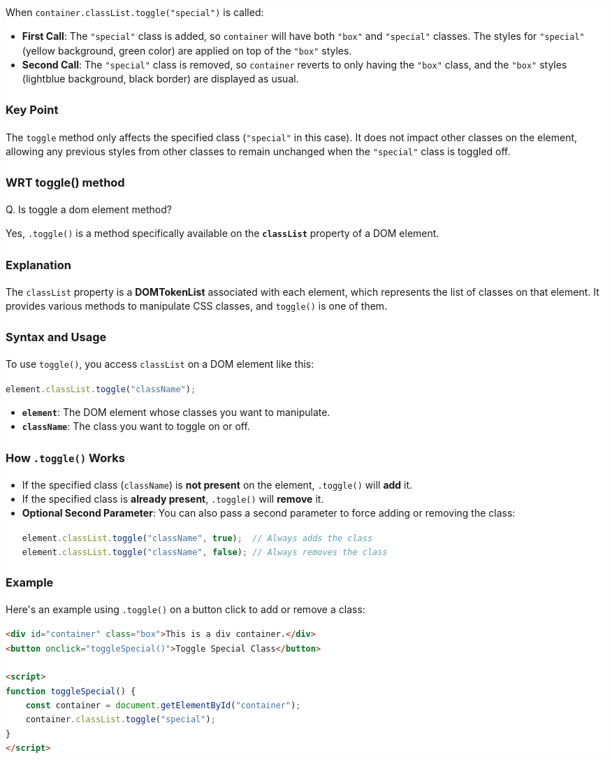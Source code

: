 When `container.classList.toggle("special")` is called:
- **First Call**: The `"special"` class is added, so `container` will have both `"box"` and `"special"` classes. The styles for `"special"` (yellow background, green color) are applied on top of the `"box"` styles.
- **Second Call**: The `"special"` class is removed, so `container` reverts to only having the `"box"` class, and the `"box"` styles (lightblue background, black border) are displayed as usual.

### Key Point

The `toggle` method only affects the specified class (`"special"` in this case). It does not impact other classes on the element, allowing any previous styles from other classes to remain unchanged when the `"special"` class is toggled off.

### WRT toggle() method

Q. Is toggle a dom element method?

Yes, `.toggle()` is a method specifically available on the **`classList`** property of a DOM element. 

### Explanation

The `classList` property is a **DOMTokenList** associated with each element, which represents the list of classes on that element. It provides various methods to manipulate CSS classes, and `toggle()` is one of them.

### Syntax and Usage

To use `toggle()`, you access `classList` on a DOM element like this:

```javascript
element.classList.toggle("className");
```

- **`element`**: The DOM element whose classes you want to manipulate.
- **`className`**: The class you want to toggle on or off.

### How `.toggle()` Works

- If the specified class (`className`) is **not present** on the element, `.toggle()` will **add** it.
- If the specified class is **already present**, `.toggle()` will **remove** it.
- **Optional Second Parameter**: You can also pass a second parameter to force adding or removing the class:
  ```javascript
  element.classList.toggle("className", true);  // Always adds the class
  element.classList.toggle("className", false); // Always removes the class
  ```

### Example

Here's an example using `.toggle()` on a button click to add or remove a class:

```html
<div id="container" class="box">This is a div container.</div>
<button onclick="toggleSpecial()">Toggle Special Class</button>

<script>
function toggleSpecial() {
    const container = document.getElementById("container");
    container.classList.toggle("special");
}
</script>
```
